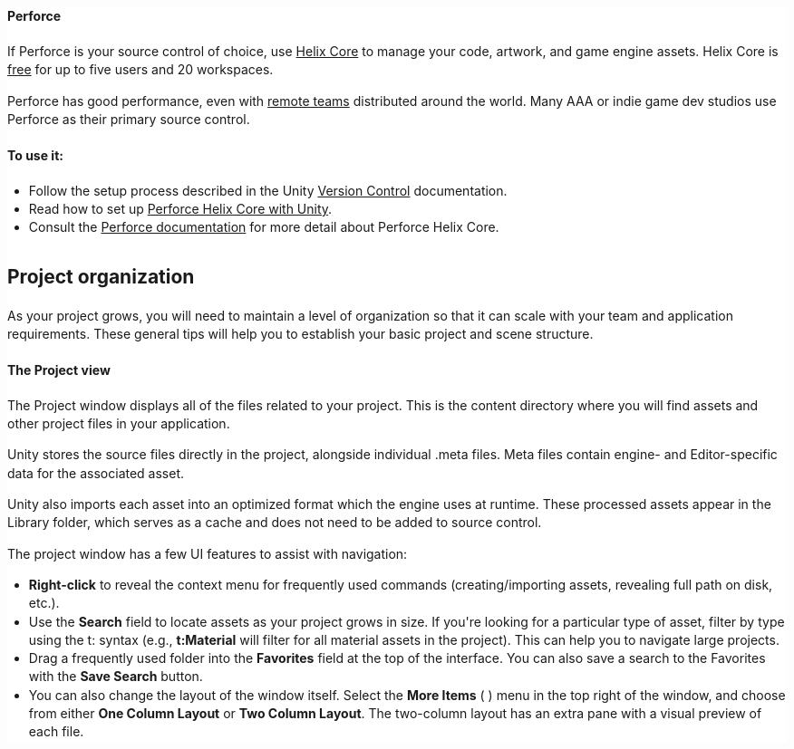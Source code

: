 #### <span id="page-20-0"></span>**Perforce**

If Perforce is your source control of choice, use [Helix Core](https://www.perforce.com/products/helix-core) to manage your code, artwork, and game engine assets. Helix Core is [free](https://www.perforce.com/products/helix-core/free-version-control) for up to five users and 20 workspaces.

Perforce has good performance, even with [remote teams](https://www.perforce.com/blog/vcs/collaborative-game-development-remote) distributed around the world. Many AAA or indie game dev studios use Perforce as their primary source control.

#### To use it:

- Follow the setup process described in the Unity [Version Control](https://docs.unity3d.com/Manual/Versioncontrolintegration.html) documentation.
- Read how to set up [Perforce Helix Core with Unity](https://www.perforce.com/blog/vcs/how-to-use-unity-version-control).
- Consult the [Perforce documentation](https://www.perforce.com/perforce/doc.current/manuals/p4v/) for more detail about Perforce Helix Core.

## <span id="page-21-0"></span>**Project organization**

As your project grows, you will need to maintain a level of organization so that it can scale with your team and application requirements. These general tips will help you to establish your basic project and scene structure.

#### <span id="page-21-1"></span>**The Project view**

The Project window displays all of the files related to your project. This is the content directory where you will find assets and other project files in your application.

Unity stores the source files directly in the project, alongside individual .meta files. Meta files contain engine- and Editor-specific data for the associated asset.

Unity also imports each asset into an optimized format which the engine uses at runtime. These processed assets appear in the Library folder, which serves as a cache and does not need to be added to source control.

The project window has a few UI features to assist with navigation:

- **Right-click** to reveal the context menu for frequently used commands (creating/importing assets, revealing full path on disk, etc.).
- Use the **Search** field to locate assets as your project grows in size. If you're looking for a particular type of asset, filter by type using the t: syntax (e.g., **t:Material** will filter for all material assets in the project). This can help you to navigate large projects.
- Drag a frequently used folder into the **Favorites** field at the top of the interface. You can also save a search to the Favorites with the **Save Search** button.
- You can also change the layout of the window itself. Select the **More Items** ( ) menu in the top right of the window, and choose from either **One Column Layout** or **Two Column Layout**. The two-column layout has an extra pane with a visual preview of each file.
